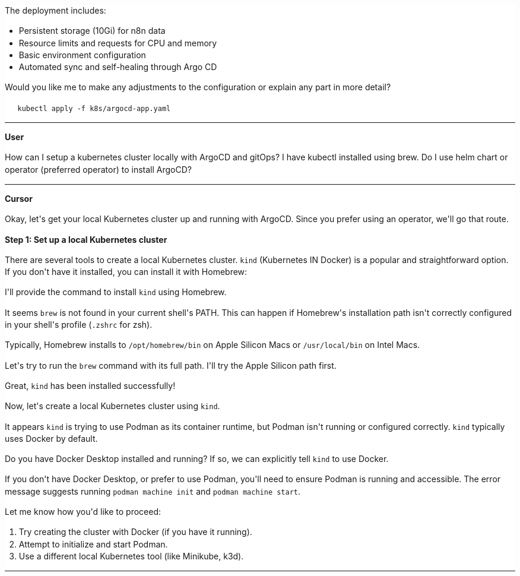 The deployment includes:
- Persistent storage (10Gi) for n8n data
- Resource limits and requests for CPU and memory
- Basic environment configuration
- Automated sync and self-healing through Argo CD

Would you like me to make any adjustments to the configuration or explain any part in more detail?

```shellscript
   kubectl apply -f k8s/argocd-app.yaml
```

---

**User**

How can I setup a kubernetes cluster locally with ArgoCD and gitOps? I have kubectl installed using brew. Do I use helm chart or operator (preferred operator) to install ArgoCD?

---

**Cursor**

Okay, let's get your local Kubernetes cluster up and running with ArgoCD. Since you prefer using an operator, we'll go that route.

**Step 1: Set up a local Kubernetes cluster**

There are several tools to create a local Kubernetes cluster. `kind` (Kubernetes IN Docker) is a popular and straightforward option. If you don't have it installed, you can install it with Homebrew:

I'll provide the command to install `kind` using Homebrew.


It seems `brew` is not found in your current shell's PATH. This can happen if Homebrew's installation path isn't correctly configured in your shell's profile (`.zshrc` for zsh).

Typically, Homebrew installs to `/opt/homebrew/bin` on Apple Silicon Macs or `/usr/local/bin` on Intel Macs.

Let's try to run the `brew` command with its full path. I'll try the Apple Silicon path first.


Great, `kind` has been installed successfully!

Now, let's create a local Kubernetes cluster using `kind`.


It appears `kind` is trying to use Podman as its container runtime, but Podman isn't running or configured correctly. `kind` typically uses Docker by default.

Do you have Docker Desktop installed and running? If so, we can explicitly tell `kind` to use Docker.

If you don't have Docker Desktop, or prefer to use Podman, you'll need to ensure Podman is running and accessible. The error message suggests running `podman machine init` and `podman machine start`.

Let me know how you'd like to proceed:
1.  Try creating the cluster with Docker (if you have it running).
2.  Attempt to initialize and start Podman.
3.  Use a different local Kubernetes tool (like Minikube, k3d).

---